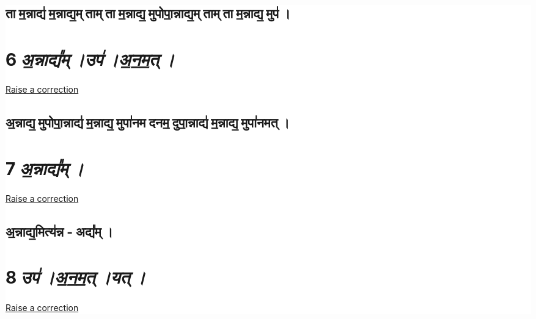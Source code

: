 ## ता म॒न्नाद्य॑ म॒न्नाद्य॒म् ताम् ता म॒न्नाद्य॒ मुपोपा॒न्नाद्य॒म् ताम् ता म॒न्नाद्य॒ मुप॑ । ##


# 6  _अ॒न्नाद्य᳚म् ।उप॑ ।अ॒न॒म॒त् ।_ #  



 [Raise a correction](https://github.com/hvram1/baraha2unicode/issues/new?title=TS+1.5.4.2-6&body=%E0%A4%85%E0%A5%92%E0%A4%A8%E0%A5%8D%E0%A4%A8%E0%A4%BE%E0%A4%A6%E0%A5%8D%E0%A4%AF%E1%B3%9A%E0%A4%AE%E0%A5%8D+%E0%A5%A4%E0%A4%89%E0%A4%AA%E0%A5%91+%E0%A5%A4%E0%A4%85%E0%A5%92%E0%A4%A8%E0%A5%92%E0%A4%AE%E0%A5%92%E0%A4%A4%E0%A5%8D+%E0%A5%A4%0A%0A%0A%E0%A4%85%E0%A5%92%E0%A4%A8%E0%A5%8D%E0%A4%A8%E0%A4%BE%E0%A4%A6%E0%A5%8D%E0%A4%AF%E0%A5%92+%E0%A4%AE%E0%A5%81%E0%A4%AA%E0%A5%8B%E0%A4%AA%E0%A4%BE%E0%A5%92%E0%A4%A8%E0%A5%8D%E0%A4%A8%E0%A4%BE%E0%A4%A6%E0%A5%8D%E0%A4%AF%E0%A5%91+%E0%A4%AE%E0%A5%92%E0%A4%A8%E0%A5%8D%E0%A4%A8%E0%A4%BE%E0%A4%A6%E0%A5%8D%E0%A4%AF%E0%A5%92+%E0%A4%AE%E0%A5%81%E0%A4%AA%E0%A4%BE%E0%A5%91%E0%A4%A8%E0%A4%AE+%E0%A4%A6%E0%A4%A8%E0%A4%AE%E0%A5%92+%E0%A4%A6%E0%A5%81%E0%A4%AA%E0%A4%BE%E0%A5%92%E0%A4%A8%E0%A5%8D%E0%A4%A8%E0%A4%BE%E0%A4%A6%E0%A5%8D%E0%A4%AF%E0%A5%91+%E0%A4%AE%E0%A5%92%E0%A4%A8%E0%A5%8D%E0%A4%A8%E0%A4%BE%E0%A4%A6%E0%A5%8D%E0%A4%AF%E0%A5%92+%E0%A4%AE%E0%A5%81%E0%A4%AA%E0%A4%BE%E0%A5%91%E0%A4%A8%E0%A4%AE%E0%A4%A4%E0%A5%8D+%E0%A5%A4&labels=%E0%A4%A4%E0%A5%88%E0%A4%A4%E0%A5%8D%E0%A4%B0%E0%A4%BF%E0%A4%AF+%E0%A4%B8%E0%A4%82%E0%A4%B8%E0%A4%BF%E0%A4%A4%E0%A4%BE+%E0%A4%98%E0%A4%A8+%E0%A4%AA%E0%A4%BE%E0%A4%A0)

## अ॒न्नाद्य॒ मुपोपा॒न्नाद्य॑ म॒न्नाद्य॒ मुपा॑नम दनम॒ दुपा॒न्नाद्य॑ म॒न्नाद्य॒ मुपा॑नमत् । ##


# 7  _अ॒न्नाद्य᳚म् ।_ #  



 [Raise a correction](https://github.com/hvram1/baraha2unicode/issues/new?title=TS+1.5.4.2-7&body=%E0%A4%85%E0%A5%92%E0%A4%A8%E0%A5%8D%E0%A4%A8%E0%A4%BE%E0%A4%A6%E0%A5%8D%E0%A4%AF%E1%B3%9A%E0%A4%AE%E0%A5%8D+%E0%A5%A4%0A%0A%0A%E0%A4%85%E0%A5%92%E0%A4%A8%E0%A5%8D%E0%A4%A8%E0%A4%BE%E0%A4%A6%E0%A5%8D%E0%A4%AF%E0%A5%92%E0%A4%AE%E0%A4%BF%E0%A4%A4%E0%A5%8D%E0%A4%AF%E0%A5%91%E0%A4%A8%E0%A5%8D%E0%A4%A8+-+%E0%A4%85%E0%A4%A6%E0%A5%8D%E0%A4%AF%E1%B3%9A%E0%A4%AE%E0%A5%8D+%E0%A5%A4&labels=%E0%A4%A4%E0%A5%88%E0%A4%A4%E0%A5%8D%E0%A4%B0%E0%A4%BF%E0%A4%AF+%E0%A4%B8%E0%A4%82%E0%A4%B8%E0%A4%BF%E0%A4%A4%E0%A4%BE+%E0%A4%98%E0%A4%A8+%E0%A4%AA%E0%A4%BE%E0%A4%A0)

## अ॒न्नाद्य॒मित्य॑न्न - अद्य᳚म् । ##


# 8  _उप॑ ।अ॒न॒म॒त् ।यत् ।_ #  



 [Raise a correction](https://github.com/hvram1/baraha2unicode/issues/new?title=TS+1.5.4.2-8&body=%E0%A4%89%E0%A4%AA%E0%A5%91+%E0%A5%A4%E0%A4%85%E0%A5%92%E0%A4%A8%E0%A5%92%E0%A4%AE%E0%A5%92%E0%A4%A4%E0%A5%8D+%E0%A5%A4%E0%A4%AF%E0%A4%A4%E0%A5%8D+%E0%A5%A4%0A%0A%0A%E0%A4%89%E0%A4%AA%E0%A4%BE%E0%A5%91%E0%A4%A8%E0%A4%AE+%E0%A4%A6%E0%A4%A8%E0%A4%AE%E0%A5%92%E0%A4%A6%E0%A5%81%E0%A4%AA%E0%A5%8B%E0%A4%AA%E0%A4%BE%E0%A5%91+%E0%A4%A8%E0%A4%AE%E0%A5%92%E0%A4%A6%E0%A5%8D+%E0%A4%AF%E0%A4%A6%E0%A5%8D+%E0%A4%AF%E0%A4%A6%E0%A5%91%E0%A4%A8%E0%A4%AE%E0%A5%92+%E0%A4%A6%E0%A5%81%E0%A4%AA%E0%A5%8B%E0%A4%AA%E0%A4%BE%E0%A5%91+%E0%A4%A8%E0%A4%AE%E0%A5%92%E0%A4%A6%E0%A5%8D+%E0%A4%AF%E0%A4%A4%E0%A5%8D+%E0%A5%A4&labels=%E0%A4%A4%E0%A5%88%E0%A4%A4%E0%A5%8D%E0%A4%B0%E0%A4%BF%E0%A4%AF+%E0%A4%B8%E0%A4%82%E0%A4%B8%E0%A4%BF%E0%A4%A4%E0%A4%BE+%E0%A4%98%E0%A4%A8+%E0%A4%AA%E0%A4%BE%E0%A4%A0)

